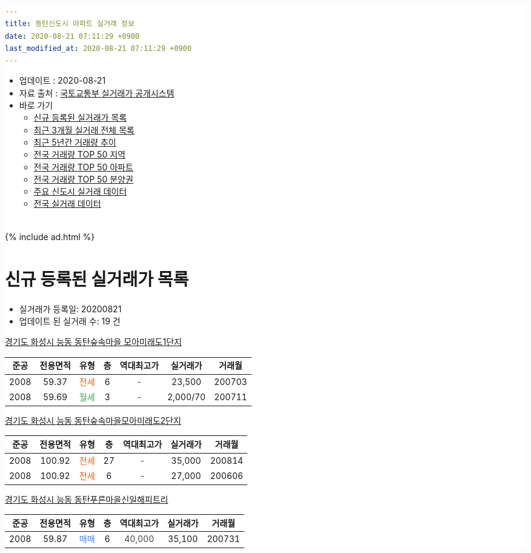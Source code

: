 ```yaml
---
title: 동탄신도시 아파트 실거래 정보
date: 2020-08-21 07:11:29 +0900
last_modified_at: 2020-08-21 07:11:29 +0900
---
```


* 업데이트 : 2020-08-21
* 자료 출처 : [국토교통부 실거래가 공개시스템](http://rt.molit.go.kr)
* 바로 가기
    * [신규 등록된 실거래가 목록](#신규-등록된-실거래가-목록)
    * [최근 3개월 실거래 전체 목록](#최근-3개월-실거래-전체-목록)
    * [최근 5년간 거래량 추이](#최근-5년간-거래량-추이)
    * [전국 거래량 TOP 50 지역](https://inasie.github.io/apt-trade-info/최근-3개월-전국에서-가장-거래가-많이-발생한-지역)
    * [전국 거래량 TOP 50 아파트](https://inasie.github.io/apt-trade-info/최근-3개월-전국에서-가장-거래가-많이-발생한-아파트)
    * [전국 거래량 TOP 50 분양권](https://inasie.github.io/apt-trade-info/최근-3개월-전국에서-가장-거래가-많이-발생한-분양권)
    * [주요 신도시 실거래 데이터](https://inasie.github.io/apt-trade-info/주요-신도시)
    * [전국 실거래 데이터](https://inasie.github.io/apt-trade-info/전국)
<br>
{% include ad.html %}
<br>

# 신규 등록된 실거래가 목록
* 실거래가 등록일: 20200821
* 업데이트 된 실거래 수: 19 건


[경기도 화성시 능동 동탄숲속마을 모아미래도1단지](https://search.naver.com/search.naver?query=%EA%B2%BD%EA%B8%B0%EB%8F%84+%ED%99%94%EC%84%B1%EC%8B%9C+%EB%8A%A5%EB%8F%99+%EB%8F%99%ED%83%84%EC%88%B2%EC%86%8D%EB%A7%88%EC%9D%84+%EB%AA%A8%EC%95%84%EB%AF%B8%EB%9E%98%EB%8F%841%EB%8B%A8%EC%A7%80)

|준공|전용면적|유형|층|역대최고가|실거래가|거래월|
|:---:|:---:|:---:|:---:|:---:|:---:|:---:|
|2008|59.37|<span style="color:#ff5a00">전세</span>|6|<span style="color:#444444">-</span>|23,500|200703|
|2008|59.69|<span style="color:#34a853">월세</span>|3|<span style="color:#444444">-</span>|2,000/70|200711|

[경기도 화성시 능동 동탄숲속마을모아미래도2단지](https://search.naver.com/search.naver?query=%EA%B2%BD%EA%B8%B0%EB%8F%84+%ED%99%94%EC%84%B1%EC%8B%9C+%EB%8A%A5%EB%8F%99+%EB%8F%99%ED%83%84%EC%88%B2%EC%86%8D%EB%A7%88%EC%9D%84%EB%AA%A8%EC%95%84%EB%AF%B8%EB%9E%98%EB%8F%842%EB%8B%A8%EC%A7%80)

|준공|전용면적|유형|층|역대최고가|실거래가|거래월|
|:---:|:---:|:---:|:---:|:---:|:---:|:---:|
|2008|100.92|<span style="color:#ff5a00">전세</span>|27|<span style="color:#444444">-</span>|35,000|200814|
|2008|100.92|<span style="color:#ff5a00">전세</span>|6|<span style="color:#444444">-</span>|27,000|200606|

[경기도 화성시 능동 동탄푸른마을신일해피트리](https://search.naver.com/search.naver?query=%EA%B2%BD%EA%B8%B0%EB%8F%84+%ED%99%94%EC%84%B1%EC%8B%9C+%EB%8A%A5%EB%8F%99+%EB%8F%99%ED%83%84%ED%91%B8%EB%A5%B8%EB%A7%88%EC%9D%84%EC%8B%A0%EC%9D%BC%ED%95%B4%ED%94%BC%ED%8A%B8%EB%A6%AC)

|준공|전용면적|유형|층|역대최고가|실거래가|거래월|
|:---:|:---:|:---:|:---:|:---:|:---:|:---:|
|2008|59.87|<span style="color:#4285f3">매매</span>|6|<span style="color:#444444">40,000</span>|35,100|200731|
